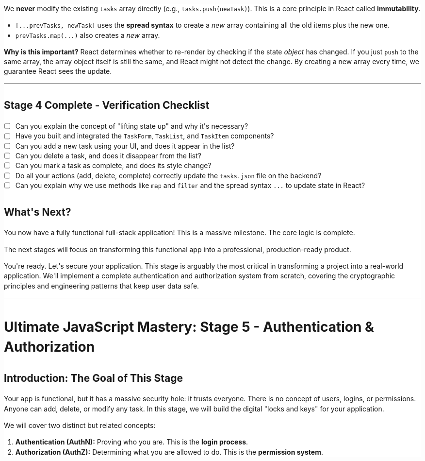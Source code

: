We **never** modify the existing `tasks` array directly (e.g., `tasks.push(newTask)`). This is a core principle in React called **immutability**.

- `[...prevTasks, newTask]` uses the **spread syntax** to create a _new_ array containing all the old items plus the new one.
- `prevTasks.map(...)` also creates a _new_ array.

**Why is this important?** React determines whether to re-render by checking if the state _object_ has changed. If you just `push` to the same array, the array object itself is still the same, and React might not detect the change. By creating a new array every time, we guarantee React sees the update.

---

## **Stage 4 Complete - Verification Checklist**

- [ ] Can you explain the concept of "lifting state up" and why it's necessary?
- [ ] Have you built and integrated the `TaskForm`, `TaskList`, and `TaskItem` components?
- [ ] Can you add a new task using your UI, and does it appear in the list?
- [ ] Can you delete a task, and does it disappear from the list?
- [ ] Can you mark a task as complete, and does its style change?
- [ ] Do all your actions (add, delete, complete) correctly update the `tasks.json` file on the backend?
- [ ] Can you explain why we use methods like `map` and `filter` and the spread syntax `...` to update state in React?

## **What's Next?**

You now have a fully functional full-stack application\! This is a massive milestone. The core logic is complete.

The next stages will focus on transforming this functional app into a professional, production-ready product.

You're ready. Let's secure your application. This stage is arguably the most critical in transforming a project into a real-world application. We'll implement a complete authentication and authorization system from scratch, covering the cryptographic principles and engineering patterns that keep user data safe.

---

# **Ultimate JavaScript Mastery: Stage 5 - Authentication & Authorization**

## **Introduction: The Goal of This Stage**

Your app is functional, but it has a massive security hole: it trusts everyone. There is no concept of users, logins, or permissions. Anyone can add, delete, or modify any task. In this stage, we will build the digital "locks and keys" for your application.

We will cover two distinct but related concepts:

1.  **Authentication (AuthN):** Proving who you are. This is the **login process**.
2.  **Authorization (AuthZ):** Determining what you are allowed to do. This is the **permission system**.
